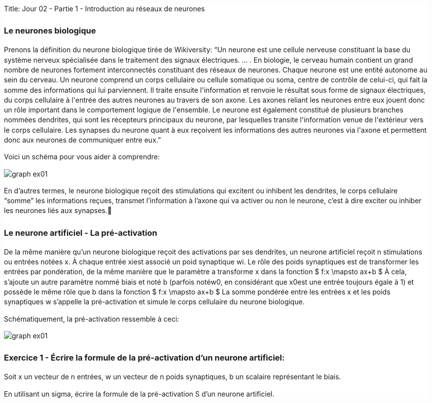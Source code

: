 Title: Jour 02 - Partie 1 - Introduction au réseaux de neurones

### Le neurones biologique

Prenons la définition du neurone biologique tirée de Wikiversity:
“Un neurone est une cellule nerveuse constituant la base du système nerveux spécialisée dans le traitement des signaux électriques. … . En biologie, le cerveau humain contient un grand nombre de neurones fortement interconnectés constituant des réseaux de neurones.
Chaque neurone est une entité autonome au sein du cerveau. Un neurone comprend un corps cellulaire ou cellule somatique ou soma, centre de contrôle de celui-ci, qui fait la somme des informations qui lui parviennent. Il traite ensuite l'information et renvoie le résultat sous forme de signaux électriques, du corps cellulaire à l'entrée des autres neurones au travers de son axone. Les axones reliant les neurones entre eux jouent donc un rôle important dans le comportement logique de l'ensemble. Le neurone est également constitué de plusieurs branches nommées dendrites, qui sont les récepteurs principaux du neurone, par lesquelles transite l'information venue de l'extérieur vers le corps cellulaire. Les synapses du neurone quant à eux reçoivent les informations des autres neurones via l'axone et permettent donc aux neurones de communiquer entre eux.”

Voici un schéma pour vous aider à comprendre:

![graph ex01](https://github.com/PoCFrance/Pool2019/tree/master/ai/images/d02/1.png)

En d’autres termes, le neurone biologique reçoit des stimulations qui excitent ou inhibent les dendrites, le corps cellulaire “somme” les informations reçues, transmet l’information à l’axone qui va activer ou non le neurone, c’est à dire exciter ou inhiber les neurones liés aux synapses.

<div style="page-break-after: always;"></div>

### Le neurone artificiel - La pré-activation

De la même manière qu’un neurone biologique reçoit des activations par ses dendrites, un neurone artificiel reçoit n stimulations ou entrées notées x. À chaque entrée xiest associé un poid synaptique wi. Le rôle des poids synaptiques est de transformer les entrées par pondération, de la même manière que le paramètre a transforme x dans la fonction $ f:x \mapsto ax+b $
À cela, s’ajoute un autre paramètre nommé biais et noté b (parfois notéw0, en considérant que x0est une entrée toujours égale à 1) et possède le même rôle que b dans la fonction $ f:x \mapsto ax+b $
La somme pondérée entre les entrées x et les poids synaptiques w s’appelle la pré-activation et simule le corps cellulaire du neurone biologique.

Schématiquement, la pré-activation ressemble à ceci:

![graph ex01](https://github.com/PoCFrance/Pool2019/tree/master/ai/images/d02/2.png)

<div style="page-break-after: always;"></div>

### **Exercice 1** - Écrire la formule de la pré-activation d’un neurone artificiel:

Soit x un vecteur de n entrées,
w un vecteur de n poids synaptiques,
b un scalaire représentant le biais.

En utilisant un sigma, écrire la formule de la pré-activation S d’un neurone artificiel.

